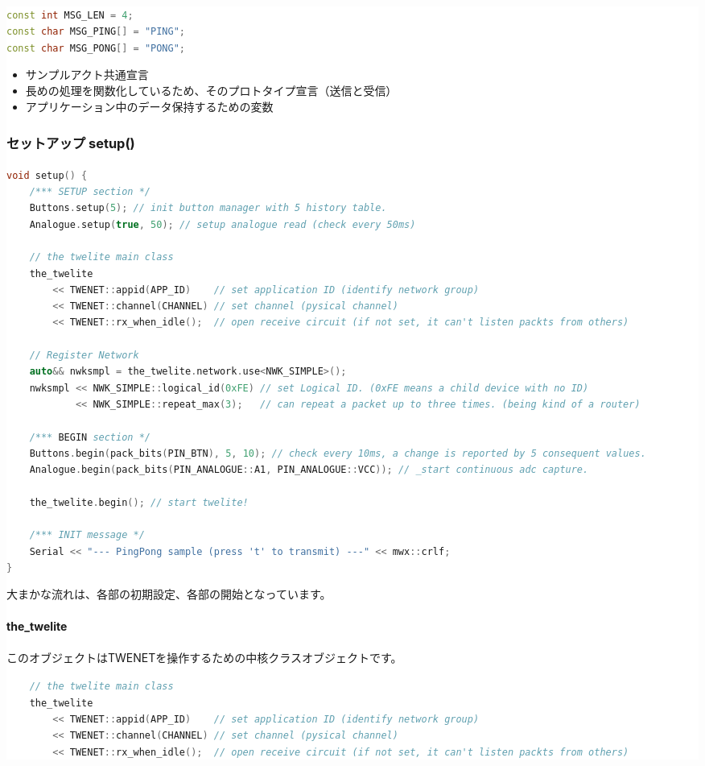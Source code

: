 ```cpp
const int MSG_LEN = 4;
const char MSG_PING[] = "PING";
const char MSG_PONG[] = "PONG";
```

* サンプルアクト共通宣言
* 長めの処理を関数化しているため、そのプロトタイプ宣言（送信と受信）
* アプリケーション中のデータ保持するための変数

### セットアップ setup()

```cpp
void setup() {
	/*** SETUP section */
	Buttons.setup(5); // init button manager with 5 history table.
	Analogue.setup(true, 50); // setup analogue read (check every 50ms)

	// the twelite main class
	the_twelite
		<< TWENET::appid(APP_ID)    // set application ID (identify network group)
		<< TWENET::channel(CHANNEL) // set channel (pysical channel)
		<< TWENET::rx_when_idle();  // open receive circuit (if not set, it can't listen packts from others)

	// Register Network
	auto&& nwksmpl = the_twelite.network.use<NWK_SIMPLE>();
	nwksmpl << NWK_SIMPLE::logical_id(0xFE) // set Logical ID. (0xFE means a child device with no ID)
	        << NWK_SIMPLE::repeat_max(3);   // can repeat a packet up to three times. (being kind of a router)

	/*** BEGIN section */
	Buttons.begin(pack_bits(PIN_BTN), 5, 10); // check every 10ms, a change is reported by 5 consequent values.
	Analogue.begin(pack_bits(PIN_ANALOGUE::A1, PIN_ANALOGUE::VCC)); // _start continuous adc capture.

	the_twelite.begin(); // start twelite!

	/*** INIT message */
	Serial << "--- PingPong sample (press 't' to transmit) ---" << mwx::crlf;
}
```

大まかな流れは、各部の初期設定、各部の開始となっています。

#### the\_twelite

このオブジェクトはTWENETを操作するための中核クラスオブジェクトです。

```cpp
	// the twelite main class
	the_twelite
		<< TWENET::appid(APP_ID)    // set application ID (identify network group)
		<< TWENET::channel(CHANNEL) // set channel (pysical channel)
		<< TWENET::rx_when_idle();  // open receive circuit (if not set, it can't listen packts from others)
```
